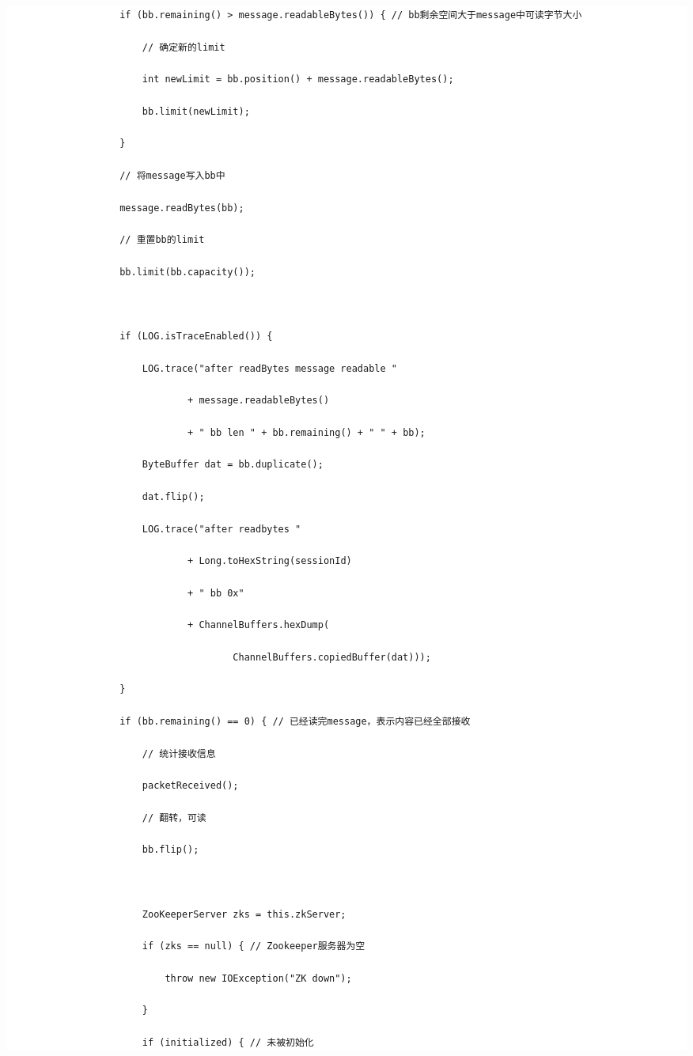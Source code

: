 
                        if (bb.remaining() > message.readableBytes()) { // bb剩余空间大于message中可读字节大小

                            // 确定新的limit

                            int newLimit = bb.position() + message.readableBytes();

                            bb.limit(newLimit);

                        }

                        // 将message写入bb中

                        message.readBytes(bb);

                        // 重置bb的limit

                        bb.limit(bb.capacity());

    

                        if (LOG.isTraceEnabled()) {

                            LOG.trace("after readBytes message readable "

                                    + message.readableBytes()

                                    + " bb len " + bb.remaining() + " " + bb);

                            ByteBuffer dat = bb.duplicate();

                            dat.flip();

                            LOG.trace("after readbytes "

                                    + Long.toHexString(sessionId)

                                    + " bb 0x"

                                    + ChannelBuffers.hexDump(

                                            ChannelBuffers.copiedBuffer(dat)));

                        }

                        if (bb.remaining() == 0) { // 已经读完message，表示内容已经全部接收

                            // 统计接收信息

                            packetReceived();

                            // 翻转，可读

                            bb.flip();

    

                            ZooKeeperServer zks = this.zkServer;

                            if (zks == null) { // Zookeeper服务器为空

                                throw new IOException("ZK down");

                            }

                            if (initialized) { // 未被初始化
